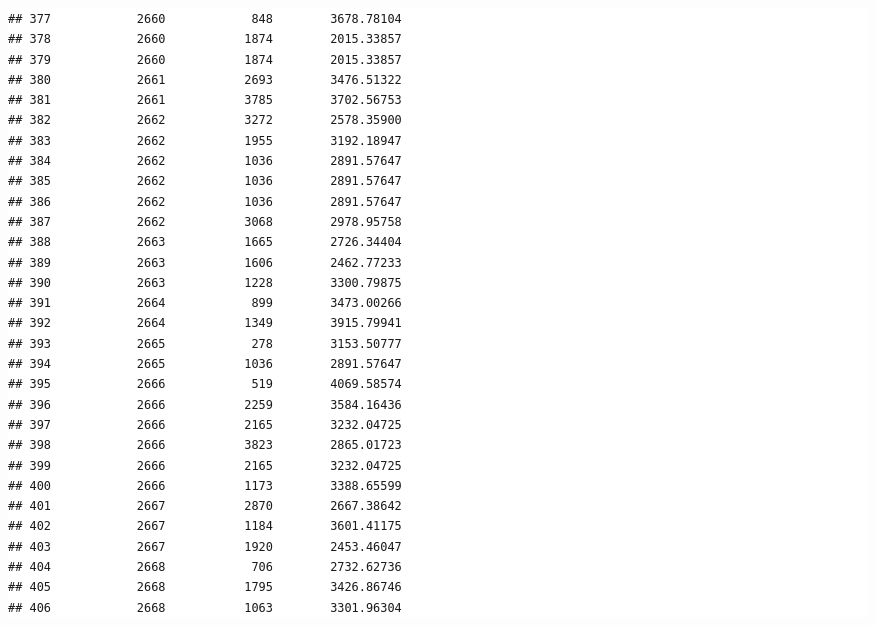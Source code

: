     ## 377            2660            848        3678.78104
    ## 378            2660           1874        2015.33857
    ## 379            2660           1874        2015.33857
    ## 380            2661           2693        3476.51322
    ## 381            2661           3785        3702.56753
    ## 382            2662           3272        2578.35900
    ## 383            2662           1955        3192.18947
    ## 384            2662           1036        2891.57647
    ## 385            2662           1036        2891.57647
    ## 386            2662           1036        2891.57647
    ## 387            2662           3068        2978.95758
    ## 388            2663           1665        2726.34404
    ## 389            2663           1606        2462.77233
    ## 390            2663           1228        3300.79875
    ## 391            2664            899        3473.00266
    ## 392            2664           1349        3915.79941
    ## 393            2665            278        3153.50777
    ## 394            2665           1036        2891.57647
    ## 395            2666            519        4069.58574
    ## 396            2666           2259        3584.16436
    ## 397            2666           2165        3232.04725
    ## 398            2666           3823        2865.01723
    ## 399            2666           2165        3232.04725
    ## 400            2666           1173        3388.65599
    ## 401            2667           2870        2667.38642
    ## 402            2667           1184        3601.41175
    ## 403            2667           1920        2453.46047
    ## 404            2668            706        2732.62736
    ## 405            2668           1795        3426.86746
    ## 406            2668           1063        3301.96304